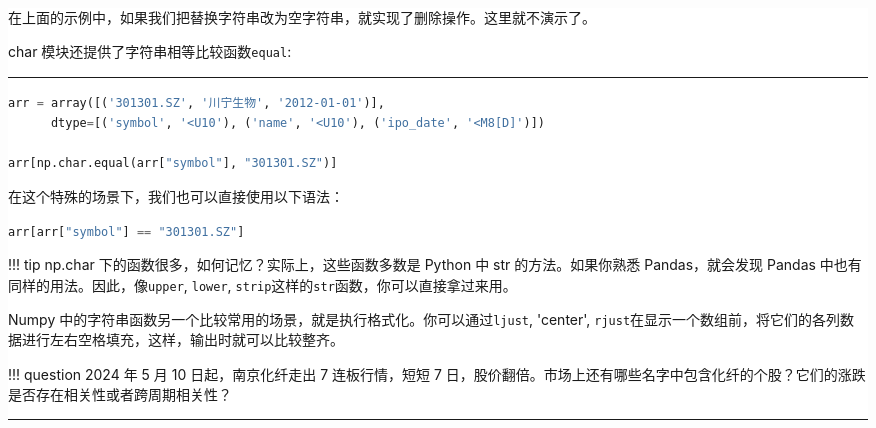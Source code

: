 

在上面的示例中，如果我们把替换字符串改为空字符串，就实现了删除操作。这里就不演示了。

char 模块还提供了字符串相等比较函数`equal`:

---

```python
arr = array([('301301.SZ', '川宁生物', '2012-01-01')],
      dtype=[('symbol', '<U10'), ('name', '<U10'), ('ipo_date', '<M8[D]')])

arr[np.char.equal(arr["symbol"], "301301.SZ")]
```

在这个特殊的场景下，我们也可以直接使用以下语法：

```python
arr[arr["symbol"] == "301301.SZ"]
```

!!! tip 
    np.char 下的函数很多，如何记忆？实际上，这些函数多数是 Python 中 str 的方法。如果你熟悉 Pandas，就会发现 Pandas 中也有同样的用法。因此，像`upper`, `lower`, `strip`这样的`str`函数，你可以直接拿过来用。


Numpy 中的字符串函数另一个比较常用的场景，就是执行格式化。你可以通过`ljust`, 'center', `rjust`在显示一个数组前，将它们的各列数据进行左右空格填充，这样，输出时就可以比较整齐。

!!! question
    2024 年 5 月 10 日起，南京化纤走出 7 连板行情，短短 7 日，股价翻倍。市场上还有哪些名字中包含化纤的个股？它们的涨跌是否存在相关性或者跨周期相关性？

---
